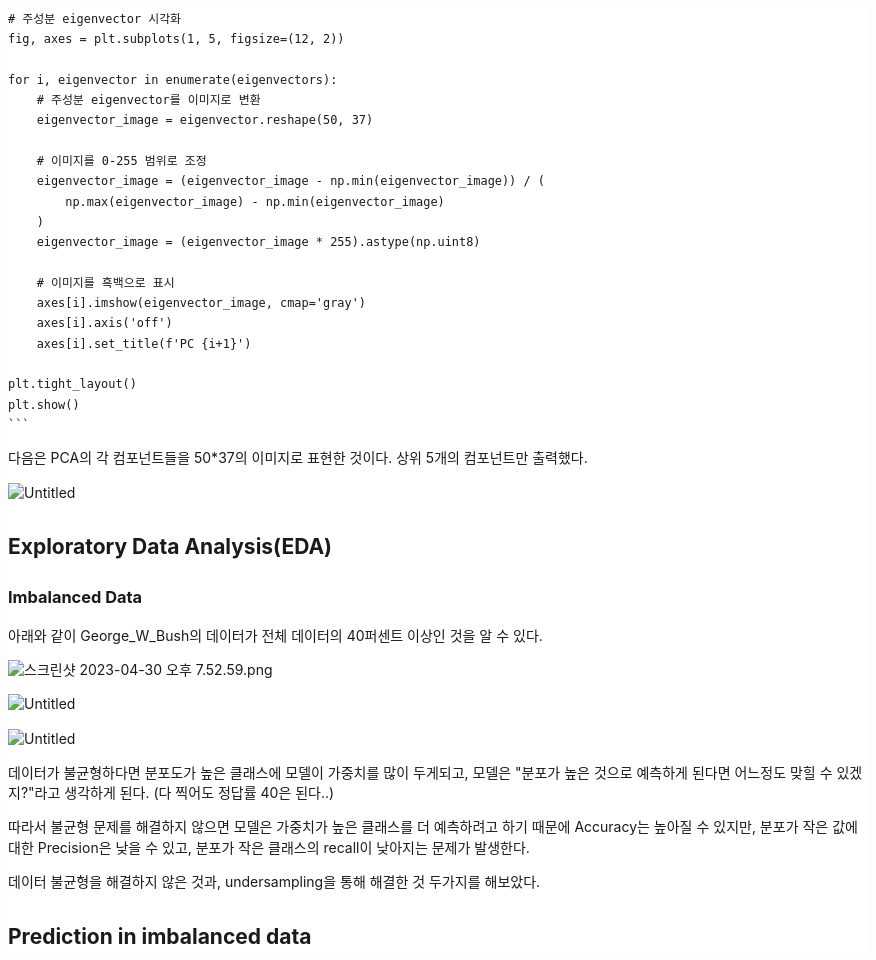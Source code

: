     # 주성분 eigenvector 시각화
    fig, axes = plt.subplots(1, 5, figsize=(12, 2))
    
    for i, eigenvector in enumerate(eigenvectors):
        # 주성분 eigenvector를 이미지로 변환
        eigenvector_image = eigenvector.reshape(50, 37)
        
        # 이미지를 0-255 범위로 조정
        eigenvector_image = (eigenvector_image - np.min(eigenvector_image)) / (
            np.max(eigenvector_image) - np.min(eigenvector_image)
        )
        eigenvector_image = (eigenvector_image * 255).astype(np.uint8)
        
        # 이미지를 흑백으로 표시
        axes[i].imshow(eigenvector_image, cmap='gray')
        axes[i].axis('off')
        axes[i].set_title(f'PC {i+1}')
    
    plt.tight_layout()
    plt.show()
    ```
    

다음은 PCA의 각 컴포넌트들을 50*37의 이미지로 표현한 것이다. 상위 5개의 컴포넌트만 출력했다.

![Untitled](https://s3-us-west-2.amazonaws.com/secure.notion-static.com/061ad4eb-3432-4f2b-9446-39e1fbec36e7/Untitled.png)

## Exploratory Data Analysis(EDA)

### **Imbalanced Data**

아래와 같이 George_W_Bush의 데이터가 전체 데이터의 40퍼센트 이상인 것을 알 수 있다. 

![스크린샷 2023-04-30 오후 7.52.59.png](https://s3-us-west-2.amazonaws.com/secure.notion-static.com/2dc1ed43-dbe9-4260-8f4e-a8381f0cb3da/%E1%84%89%E1%85%B3%E1%84%8F%E1%85%B3%E1%84%85%E1%85%B5%E1%86%AB%E1%84%89%E1%85%A3%E1%86%BA_2023-04-30_%E1%84%8B%E1%85%A9%E1%84%92%E1%85%AE_7.52.59.png)

![Untitled](https://s3-us-west-2.amazonaws.com/secure.notion-static.com/1f02fbd6-ddd1-4ba3-97ab-c036aec1a847/Untitled.png)

![Untitled](https://s3-us-west-2.amazonaws.com/secure.notion-static.com/b04375dc-c852-466a-9cf2-cf001a7032dc/Untitled.png)

데이터가 불균형하다면 분포도가 높은 클래스에 모델이 가중치를 많이 두게되고, 모델은 "분포가 높은 것으로 예측하게 된다면 어느정도 맞힐 수 있겠지?"라고 생각하게 된다. (다 찍어도 정답률 40은 된다..)

따라서 불균형 문제를 해결하지 않으면 모델은 가중치가 높은 클래스를 더 예측하려고 하기 때문에 Accuracy는 높아질 수 있지만, 분포가 작은 값에 대한 Precision은 낮을 수 있고, 분포가 작은 클래스의 recall이 낮아지는 문제가 발생한다.

데이터 불균형을 해결하지 않은 것과, undersampling을 통해 해결한 것 두가지를 해보았다.

## Prediction in imbalanced data
